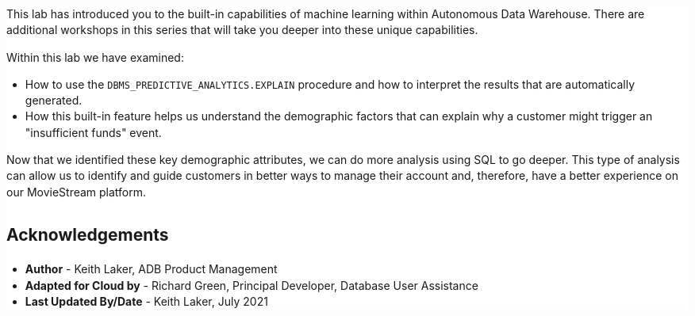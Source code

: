 This lab has introduced you to the built-in capabilities of machine learning within Autonomous Data Warehouse. There are additional workshops in this series that will take you deeper into these unique capabilities. 

Within this lab we have examined:

- How to use the `DBMS_PREDICTIVE_ANALYTICS.EXPLAIN` procedure and how to interpret the results that are automatically generated.
- How this built-in feature helps us understand the demographic factors that can explain why a customer might trigger an "insufficient funds" event.

Now that we identified these key demographic attributes, we can do more analysis using SQL to go deeper. This type of analysis can allow us to identify and guide customers in better ways to manage their account and, therefore, have a better experience on our MovieStream platform.

## **Acknowledgements**

- **Author** - Keith Laker, ADB Product Management
- **Adapted for Cloud by** - Richard Green, Principal Developer, Database User Assistance
- **Last Updated By/Date** - Keith Laker, July 2021